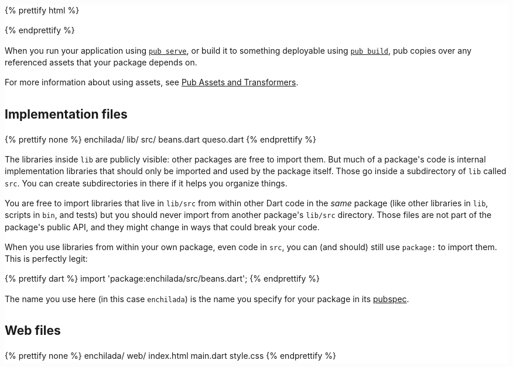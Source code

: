 {% prettify html %}
<link href="packages/enchilada/guacamole.css" rel="stylesheet">
{% endprettify %}

When you run your application using [`pub serve`](cmd/pub-serve.html), or build
it to something deployable using [`pub build`](cmd/pub-build.html), pub 
copies over any referenced assets that your package depends on.

For more information about using assets, see
[Pub Assets and Transformers](assets-and-transformers.html).

## Implementation files

{% prettify none %}
enchilada/
  lib/
    src/
      beans.dart
      queso.dart
{% endprettify %}

The libraries inside `lib` are publicly visible: other packages are free to
import them. But much of a package's code is internal implementation libraries
that should only be imported and used by the package itself. Those go inside a
subdirectory of `lib` called `src`. You can create subdirectories in there if
it helps you organize things.

You are free to import libraries that live in `lib/src` from within other Dart
code in the *same* package (like other libraries in `lib`, scripts in `bin`, and
tests) but you should never import from another package's `lib/src` directory.
Those files are not part of the package's public API, and they might change in
ways that could break your code.

When you use libraries from within your own package, even code in `src`, you
can (and should) still use `package:` to import them. This is perfectly
legit:

{% prettify dart %}
import 'package:enchilada/src/beans.dart';
{% endprettify %}

The name you use here (in this case `enchilada`) is the name you specify for
your package in its [pubspec](pubspec.html).

## Web files

{% prettify none %}
enchilada/
  web/
    index.html
    main.dart
    style.css
{% endprettify %}
